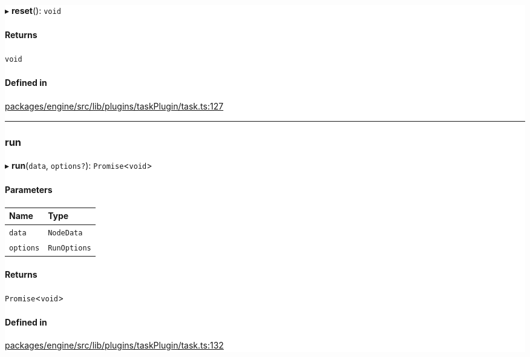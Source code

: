▸ **reset**(): `void`

#### Returns

`void`

#### Defined in

[packages/engine/src/lib/plugins/taskPlugin/task.ts:127](https://github.com/Oneirocom/MagickML/blob/dcf6d21c/packages/engine/src/lib/plugins/taskPlugin/task.ts#L127)

___

### run

▸ **run**(`data`, `options?`): `Promise`<`void`\>

#### Parameters

| Name | Type |
| :------ | :------ |
| `data` | `NodeData` |
| `options` | `RunOptions` |

#### Returns

`Promise`<`void`\>

#### Defined in

[packages/engine/src/lib/plugins/taskPlugin/task.ts:132](https://github.com/Oneirocom/MagickML/blob/dcf6d21c/packages/engine/src/lib/plugins/taskPlugin/task.ts#L132)

